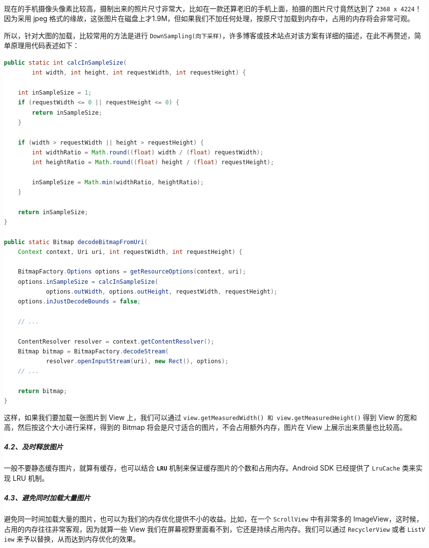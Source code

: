 现在的手机摄像头像素比较高，摄制出来的照片尺寸非常大，比如在一款还算老旧的手机上面，拍摄的图片尺寸竟然达到了 `2368 x 4224`！因为采用 jpeg 格式的缘故，这张图片在磁盘上才1.9M，但如果我们不加任何处理，按原尺寸加载到内存中，占用的内存将会非常可观。

所以，针对大图的加载，比较常用的方法是进行 `DownSampling(向下采样)`，许多博客或技术站点对该方案有详细的描述，在此不再赘述，简单原理用代码表述如下：

```java
public static int calcInSampleSize(
        int width, int height, int requestWidth, int requestHeight) {

    int inSampleSize = 1;
    if (requestWidth <= 0 || requestHeight <= 0) {
        return inSampleSize;
    }

    if (width > requestWidth || height > requestHeight) {
        int widthRatio = Math.round((float) width / (float) requestWidth);
        int heightRatio = Math.round((float) height / (float) requestHeight);

        inSampleSize = Math.min(widthRatio, heightRatio);
    }

    return inSampleSize;
}

public static Bitmap decodeBitmapFromUri(
    Context context, Uri uri, int requestWidth, int requestHeight) {

    BitmapFactory.Options options = getResourceOptions(context, uri);
    options.inSampleSize = calcInSampleSize(
            options.outWidth, options.outHeight, requestWidth, requestHeight);
    options.inJustDecodeBounds = false;

    // ...

    ContentResolver resolver = context.getContentResolver();
    Bitmap bitmap = BitmapFactory.decodeStream(
            resolver.openInputStream(uri), new Rect(), options);
    // ...

    return bitmap;
}
```

这样，如果我们要加载一张图片到 View 上，我们可以通过 `view.getMeasuredWidth() 和 view.getMeasuredHeight()` 得到 View 的宽和高，然后按这个大小进行采样，得到的 Bitmap 将会是尺寸适合的图片，不会占用额外内存，图片在 View 上展示出来质量也比较高。

##### 4.2、及时释放图片

一般不要静态缓存图片，就算有缓存，也可以结合 **`LRU`** 机制来保证缓存图片的个数和占用内存。Android SDK 已经提供了 `LruCache` 类来实现 LRU 机制。

##### 4.3、避免同时加载大量图片

避免同一时间加载大量的图片，也可以为我们的内存优化提供不小的收益。比如，在一个 `ScrollView` 中有非常多的 ImageView，这时候，占用的内存往往非常客观，因为就算一些 View 我们在屏幕视野里面看不到，它还是持续占用内存。我们可以通过 `RecyclerView` 或者 `ListView` 来予以替换，从而达到内存优化的效果。
